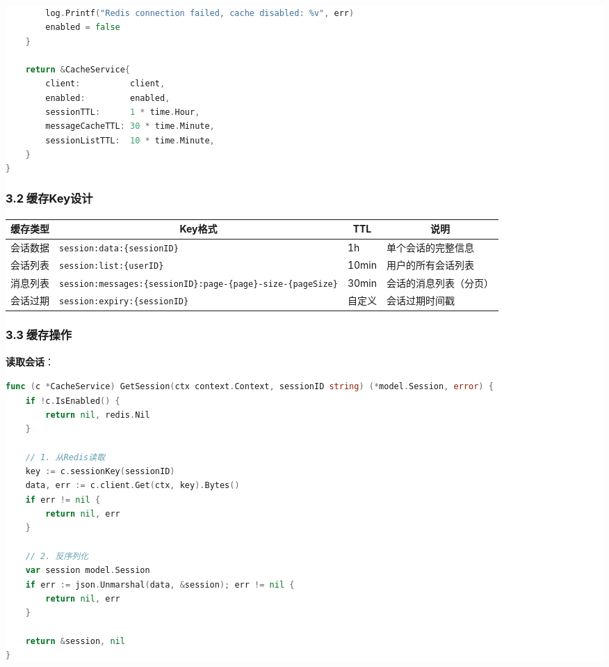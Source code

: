 ```go
        log.Printf("Redis connection failed, cache disabled: %v", err)
        enabled = false
    }
    
    return &CacheService{
        client:          client,
        enabled:         enabled,
        sessionTTL:      1 * time.Hour,
        messageCacheTTL: 30 * time.Minute,
        sessionListTTL:  10 * time.Minute,
    }
}
```

### 3.2 缓存Key设计

| 缓存类型 | Key格式 | TTL | 说明 |
|---|---|---|---|
| 会话数据 | `session:data:{sessionID}` | 1h | 单个会话的完整信息 |
| 会话列表 | `session:list:{userID}` | 10min | 用户的所有会话列表 |
| 消息列表 | `session:messages:{sessionID}:page-{page}-size-{pageSize}` | 30min | 会话的消息列表（分页） |
| 会话过期 | `session:expiry:{sessionID}` | 自定义 | 会话过期时间戳 |

### 3.3 缓存操作

**读取会话**：

```go
func (c *CacheService) GetSession(ctx context.Context, sessionID string) (*model.Session, error) {
    if !c.IsEnabled() {
        return nil, redis.Nil
    }
    
    // 1. 从Redis读取
    key := c.sessionKey(sessionID)
    data, err := c.client.Get(ctx, key).Bytes()
    if err != nil {
        return nil, err
    }
    
    // 2. 反序列化
    var session model.Session
    if err := json.Unmarshal(data, &session); err != nil {
        return nil, err
    }
    
    return &session, nil
}
```
